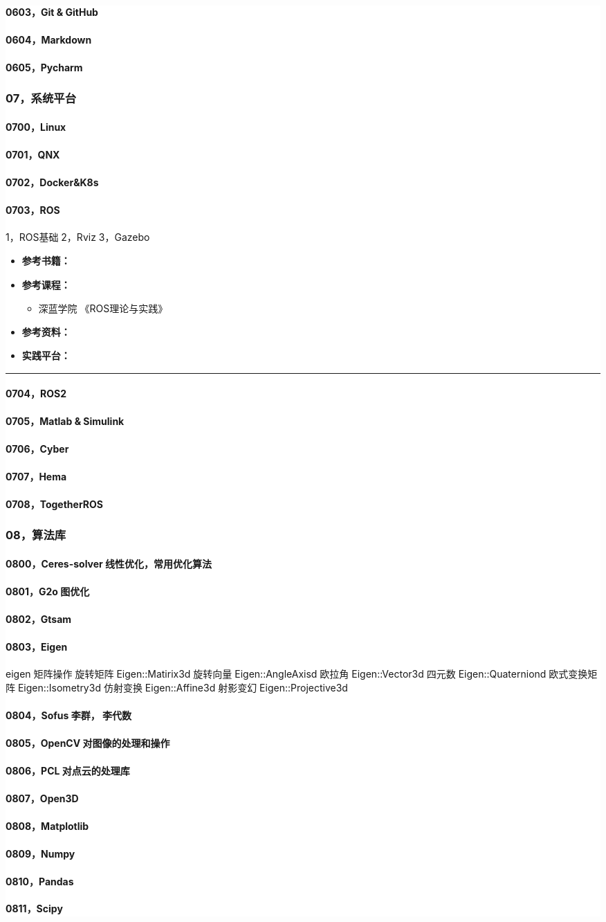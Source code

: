 #### 0603，Git & GitHub

#### 0604，Markdown

#### 0605，Pycharm


### 07，系统平台
#### 0700，Linux
#### 0701，QNX
#### 0702，Docker&K8s

#### 0703，ROS
1，ROS基础
2，Rviz
3，Gazebo

- **参考书籍：**
  
- **参考课程：**
    - 深蓝学院 《ROS理论与实践》
- **参考资料：**
- **实践平台：**
***

#### 0704，ROS2
#### 0705，Matlab & Simulink
#### 0706，Cyber
#### 0707，Hema
#### 0708，TogetherROS


### 08，算法库
#### 0800，Ceres-solver 线性优化，常用优化算法
#### 0801，G2o  图优化
#### 0802，Gtsam
#### 0803，Eigen
eigen 矩阵操作
	旋转矩阵 Eigen::Matirix3d
	旋转向量 Eigen::AngleAxisd
	欧拉角 Eigen::Vector3d
	四元数 Eigen::Quaterniond
	欧式变换矩阵 Eigen::Isometry3d
	仿射变换 Eigen::Affine3d
	射影变幻 Eigen::Projective3d
#### 0804，Sofus 李群， 李代数
#### 0805，OpenCV 对图像的处理和操作
#### 0806，PCL 对点云的处理库
#### 0807，Open3D
#### 0808，Matplotlib
#### 0809，Numpy
#### 0810，Pandas
#### 0811，Scipy
